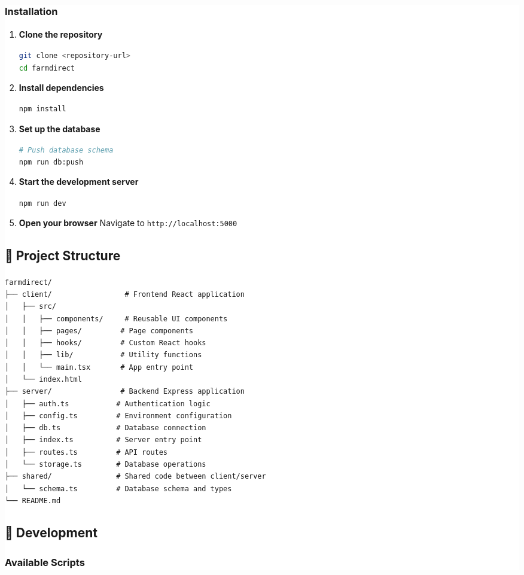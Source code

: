 ### Installation

1. **Clone the repository**
   ```bash
   git clone <repository-url>
   cd farmdirect
   ```

2. **Install dependencies**
   ```bash
   npm install
   ```

3. **Set up the database**
   ```bash
   # Push database schema
   npm run db:push
   ```

4. **Start the development server**
   ```bash
   npm run dev
   ```

5. **Open your browser**
   Navigate to `http://localhost:5000`

## 📁 Project Structure

```
farmdirect/
├── client/                 # Frontend React application
│   ├── src/
│   │   ├── components/     # Reusable UI components
│   │   ├── pages/         # Page components
│   │   ├── hooks/         # Custom React hooks
│   │   ├── lib/           # Utility functions
│   │   └── main.tsx       # App entry point
│   └── index.html
├── server/                # Backend Express application
│   ├── auth.ts           # Authentication logic
│   ├── config.ts         # Environment configuration
│   ├── db.ts             # Database connection
│   ├── index.ts          # Server entry point
│   ├── routes.ts         # API routes
│   └── storage.ts        # Database operations
├── shared/               # Shared code between client/server
│   └── schema.ts         # Database schema and types
└── README.md
```

## 🔧 Development

### Available Scripts
